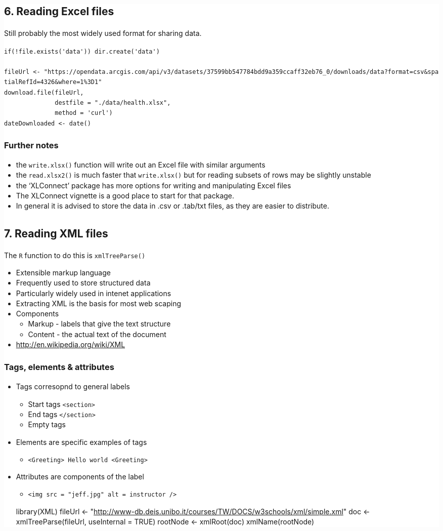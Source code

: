 ## 6. Reading Excel files

Still probably the most widely used format for sharing data.

    if(!file.exists('data')) dir.create('data')
      
    fileUrl <- "https://opendata.arcgis.com/api/v3/datasets/37599bb547784bdd9a359ccaff32eb76_0/downloads/data?format=csv&spatialRefId=4326&where=1%3D1"
    download.file(fileUrl, 
                  destfile = "./data/health.xlsx",
                  method = 'curl')
    dateDownloaded <- date()



### Further notes

-   the `write.xlsx()` function will write out an Excel file with
    similar arguments
-   the `read.xlsx2()` is much faster that `write.xlsx()` but for
    reading subsets of rows may be slightly unstable
-   the ‘XLConnect’ package has more options for writing and
    manipulating Excel files
-   The XLConnect vignette is a good place to start for that package.
-   In general it is advised to store the data in .csv or .tab/txt
    files, as they are easier to distribute.

## 7. Reading XML files

The `R` function to do this is `xmlTreeParse()`

-   Extensible markup language
-   Frequently used to store structured data
-   Particularly widely used in intenet applications
-   Extracting XML is the basis for most web scaping
-   Components
    -   Markup - labels that give the text structure
    -   Content - the actual text of the document
-   <http://en.wikipedia.org/wiki/XML>

### Tags, elements & attributes

-   Tags corresopnd to general labels
    -   Start tags `<section>`
    -   End tags `</section>`
    -   Empty tags <line-break />
-   Elements are specific examples of tags
    -   `<Greeting> Hello world <Greeting>`
-   Attributes are components of the label
    -   `<img src = "jeff.jpg" alt = instructor />`



    library(XML)
    fileUrl <- "http://www-db.deis.unibo.it/courses/TW/DOCS/w3schools/xml/simple.xml"
    doc <- xmlTreeParse(fileUrl, useInternal = TRUE)
    rootNode <- xmlRoot(doc)
    xmlName(rootNode)
